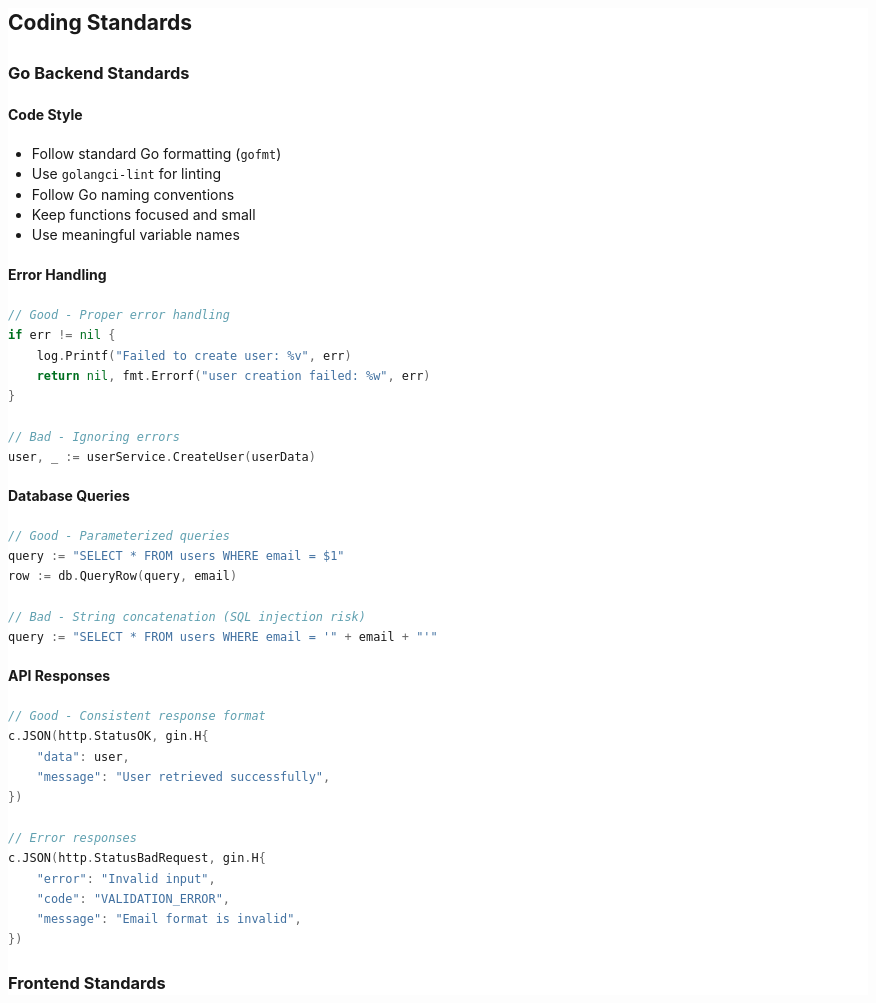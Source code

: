 ## Coding Standards

### Go Backend Standards

#### Code Style
- Follow standard Go formatting (`gofmt`)
- Use `golangci-lint` for linting
- Follow Go naming conventions
- Keep functions focused and small
- Use meaningful variable names

#### Error Handling
```go
// Good - Proper error handling
if err != nil {
    log.Printf("Failed to create user: %v", err)
    return nil, fmt.Errorf("user creation failed: %w", err)
}

// Bad - Ignoring errors
user, _ := userService.CreateUser(userData)
```

#### Database Queries
```go
// Good - Parameterized queries
query := "SELECT * FROM users WHERE email = $1"
row := db.QueryRow(query, email)

// Bad - String concatenation (SQL injection risk)
query := "SELECT * FROM users WHERE email = '" + email + "'"
```

#### API Responses
```go
// Good - Consistent response format
c.JSON(http.StatusOK, gin.H{
    "data": user,
    "message": "User retrieved successfully",
})

// Error responses
c.JSON(http.StatusBadRequest, gin.H{
    "error": "Invalid input",
    "code": "VALIDATION_ERROR",
    "message": "Email format is invalid",
})
```

### Frontend Standards
